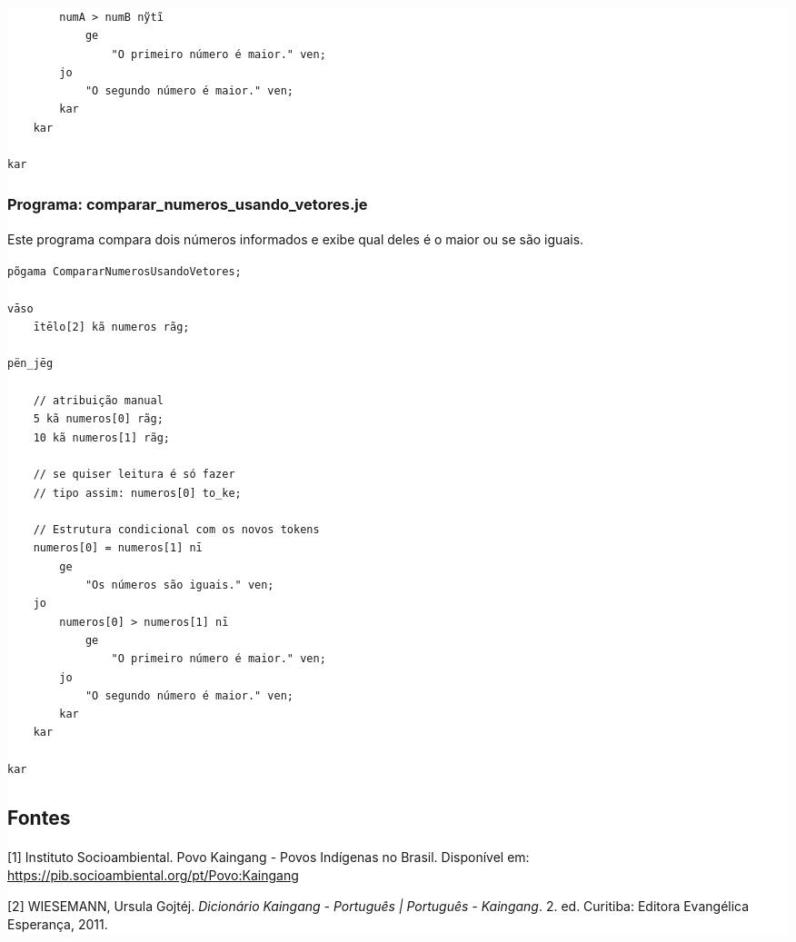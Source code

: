 ```je
        numA > numB nỹtĩ
            ge
                "O primeiro número é maior." ven;
        jo
            "O segundo número é maior." ven;
        kar 
    kar

kar
```

### Programa: comparar_numeros_usando_vetores.je

Este programa compara dois números informados e exibe qual deles é o maior ou se são iguais.

```je
põgama CompararNumerosUsandoVetores;

vāso
    ītēlo[2] kã numeros rãg;

pën_jēg

    // atribuição manual
    5 kã numeros[0] rãg;
    10 kã numeros[1] rãg;

    // se quiser leitura é só fazer
    // tipo assim: numeros[0] to_ke;

    // Estrutura condicional com os novos tokens
    numeros[0] = numeros[1] nī
        ge
            "Os números são iguais." ven;
    jo
        numeros[0] > numeros[1] nī
            ge
                "O primeiro número é maior." ven;
        jo
            "O segundo número é maior." ven;
        kar
    kar

kar
```

## Fontes

[1] Instituto Socioambiental. Povo Kaingang - Povos Indígenas no Brasil. Disponível em: https://pib.socioambiental.org/pt/Povo:Kaingang

[2] WIESEMANN, Ursula Gojtéj. *Dicionário Kaingang - Português | Português - Kaingang*. 2. ed. Curitiba: Editora Evangélica Esperança, 2011.
